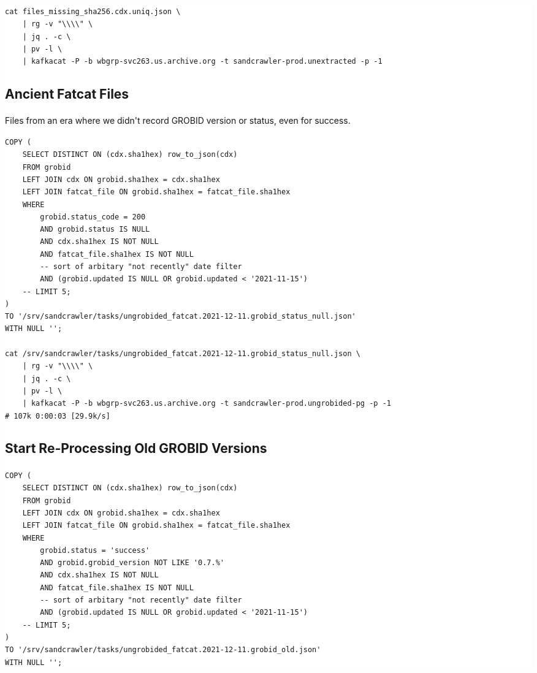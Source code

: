     cat files_missing_sha256.cdx.uniq.json \
        | rg -v "\\\\" \
        | jq . -c \
        | pv -l \
        | kafkacat -P -b wbgrp-svc263.us.archive.org -t sandcrawler-prod.unextracted -p -1


## Ancient Fatcat Files

Files from an era where we didn't record GROBID version or status, even for
success.

    COPY (
        SELECT DISTINCT ON (cdx.sha1hex) row_to_json(cdx)
        FROM grobid
        LEFT JOIN cdx ON grobid.sha1hex = cdx.sha1hex
        LEFT JOIN fatcat_file ON grobid.sha1hex = fatcat_file.sha1hex
        WHERE
            grobid.status_code = 200
            AND grobid.status IS NULL
            AND cdx.sha1hex IS NOT NULL
            AND fatcat_file.sha1hex IS NOT NULL
            -- sort of arbitary "not recently" date filter
            AND (grobid.updated IS NULL OR grobid.updated < '2021-11-15')
        -- LIMIT 5;
    )
    TO '/srv/sandcrawler/tasks/ungrobided_fatcat.2021-12-11.grobid_status_null.json'
    WITH NULL '';

    cat /srv/sandcrawler/tasks/ungrobided_fatcat.2021-12-11.grobid_status_null.json \
        | rg -v "\\\\" \
        | jq . -c \
        | pv -l \
        | kafkacat -P -b wbgrp-svc263.us.archive.org -t sandcrawler-prod.ungrobided-pg -p -1
    # 107k 0:00:03 [29.9k/s]


## Start Re-Processing Old GROBID Versions

    COPY (
        SELECT DISTINCT ON (cdx.sha1hex) row_to_json(cdx)
        FROM grobid
        LEFT JOIN cdx ON grobid.sha1hex = cdx.sha1hex
        LEFT JOIN fatcat_file ON grobid.sha1hex = fatcat_file.sha1hex
        WHERE
            grobid.status = 'success'
            AND grobid.grobid_version NOT LIKE '0.7.%'
            AND cdx.sha1hex IS NOT NULL
            AND fatcat_file.sha1hex IS NOT NULL
            -- sort of arbitary "not recently" date filter
            AND (grobid.updated IS NULL OR grobid.updated < '2021-11-15')
        -- LIMIT 5;
    )
    TO '/srv/sandcrawler/tasks/ungrobided_fatcat.2021-12-11.grobid_old.json'
    WITH NULL '';
